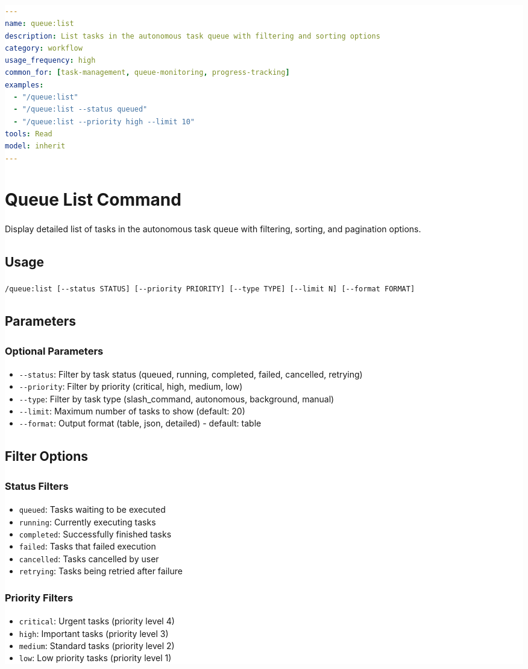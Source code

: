 ```yaml
---
name: queue:list
description: List tasks in the autonomous task queue with filtering and sorting options
category: workflow
usage_frequency: high
common_for: [task-management, queue-monitoring, progress-tracking]
examples:
  - "/queue:list"
  - "/queue:list --status queued"
  - "/queue:list --priority high --limit 10"
tools: Read
model: inherit
---
```


# Queue List Command

Display detailed list of tasks in the autonomous task queue with filtering, sorting, and pagination options.

## Usage

```bash
/queue:list [--status STATUS] [--priority PRIORITY] [--type TYPE] [--limit N] [--format FORMAT]
```

## Parameters

### Optional Parameters
- `--status`: Filter by task status (queued, running, completed, failed, cancelled, retrying)
- `--priority`: Filter by priority (critical, high, medium, low)
- `--type`: Filter by task type (slash_command, autonomous, background, manual)
- `--limit`: Maximum number of tasks to show (default: 20)
- `--format`: Output format (table, json, detailed) - default: table

## Filter Options

### Status Filters
- `queued`: Tasks waiting to be executed
- `running`: Currently executing tasks
- `completed`: Successfully finished tasks
- `failed`: Tasks that failed execution
- `cancelled`: Tasks cancelled by user
- `retrying`: Tasks being retried after failure

### Priority Filters
- `critical`: Urgent tasks (priority level 4)
- `high`: Important tasks (priority level 3)
- `medium`: Standard tasks (priority level 2)
- `low`: Low priority tasks (priority level 1)
